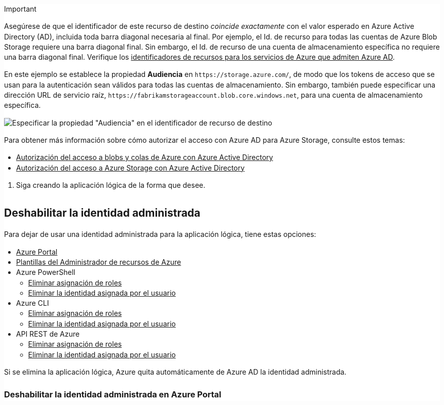    > [!IMPORTANT]
   > Asegúrese de que el identificador de este recurso de destino *coincide exactamente* con el valor esperado en Azure Active Directory (AD), incluida toda barra diagonal necesaria al final. Por ejemplo, el Id. de recurso para todas las cuentas de Azure Blob Storage requiere una barra diagonal final. Sin embargo, el Id. de recurso de una cuenta de almacenamiento específica no requiere una barra diagonal final. Verifique los [identificadores de recursos para los servicios de Azure que admiten Azure AD](../active-directory/managed-identities-azure-resources/services-support-managed-identities.md#azure-services-that-support-azure-ad-authentication).

   En este ejemplo se establece la propiedad **Audiencia** en `https://storage.azure.com/`, de modo que los tokens de acceso que se usan para la autenticación sean válidos para todas las cuentas de almacenamiento. Sin embargo, también puede especificar una dirección URL de servicio raíz, `https://fabrikamstorageaccount.blob.core.windows.net`, para una cuenta de almacenamiento específica.

   ![Especificar la propiedad "Audiencia" en el identificador de recurso de destino](./media/create-managed-service-identity/specify-audience-url-target-resource.png)

   Para obtener más información sobre cómo autorizar el acceso con Azure AD para Azure Storage, consulte estos temas:

   * [Autorización del acceso a blobs y colas de Azure con Azure Active Directory](../storage/common/storage-auth-aad.md)
   * [Autorización del acceso a Azure Storage con Azure Active Directory](/rest/api/storageservices/authorize-with-azure-active-directory#use-oauth-access-tokens-for-authentication)

1. Siga creando la aplicación lógica de la forma que desee.

<a name="remove-identity"></a>

## <a name="disable-managed-identity"></a>Deshabilitar la identidad administrada

Para dejar de usar una identidad administrada para la aplicación lógica, tiene estas opciones:

* [Azure Portal](#azure-portal-disable)
* [Plantillas del Administrador de recursos de Azure](#template-disable)
* Azure PowerShell
  * [Eliminar asignación de roles](../role-based-access-control/role-assignments-powershell.md)
  * [Eliminar la identidad asignada por el usuario](../active-directory/managed-identities-azure-resources/how-to-manage-ua-identity-powershell.md)
* Azure CLI
  * [Eliminar asignación de roles](../role-based-access-control/role-assignments-cli.md)
  * [Eliminar la identidad asignada por el usuario](../active-directory/managed-identities-azure-resources/how-to-manage-ua-identity-cli.md)
* API REST de Azure
  * [Eliminar asignación de roles](../role-based-access-control/role-assignments-rest.md)
  * [Eliminar la identidad asignada por el usuario](../active-directory/managed-identities-azure-resources/how-to-manage-ua-identity-rest.md)

Si se elimina la aplicación lógica, Azure quita automáticamente de Azure AD la identidad administrada.

<a name="azure-portal-disable"></a>

### <a name="disable-managed-identity-in-the-azure-portal"></a>Deshabilitar la identidad administrada en Azure Portal
